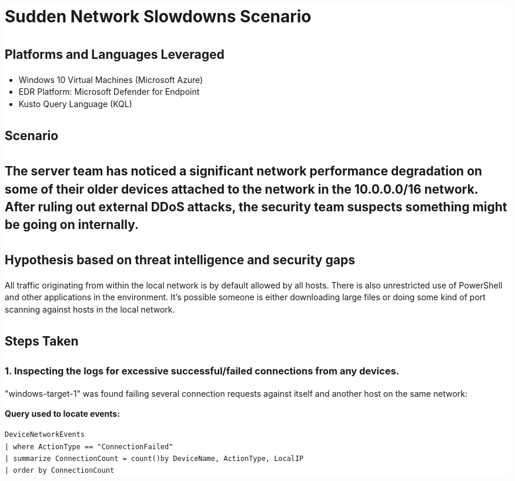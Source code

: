 
# Sudden Network Slowdowns Scenario


## Platforms and Languages Leveraged
- Windows 10 Virtual Machines (Microsoft Azure)
- EDR Platform: Microsoft Defender for Endpoint
- Kusto Query Language (KQL)

##  Scenario

The server team has noticed a significant network performance degradation on some of their older devices attached to the network in the 10.0.0.0/16 network. After ruling out external DDoS attacks, the security team suspects something might be going on internally.
---
##  Hypothesis based on threat intelligence and security gaps

All traffic originating from within the local network is by default allowed by all hosts. There is also unrestricted use of PowerShell and other applications in the environment. It’s possible someone is either downloading large files or doing some kind of port scanning against hosts in the local network.

## Steps Taken

### 1. Inspecting the logs for excessive successful/failed connections from any devices.  

"windows-target-1" was found failing several connection requests against itself and another host on the same network:

**Query used to locate events:**

```kql
DeviceNetworkEvents
| where ActionType == "ConnectionFailed"
| summarize ConnectionCount = count()by DeviceName, ActionType, LocalIP
| order by ConnectionCount
```